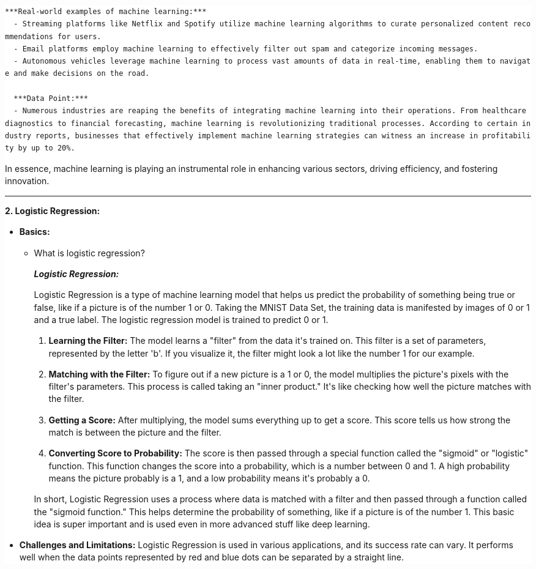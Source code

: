 
    ***Real-world examples of machine learning:***
      - Streaming platforms like Netflix and Spotify utilize machine learning algorithms to curate personalized content recommendations for users.
      - Email platforms employ machine learning to effectively filter out spam and categorize incoming messages.
      - Autonomous vehicles leverage machine learning to process vast amounts of data in real-time, enabling them to navigate and make decisions on the road.

      ***Data Point:***
      - Numerous industries are reaping the benefits of integrating machine learning into their operations. From healthcare diagnostics to financial forecasting, machine learning is revolutionizing traditional processes. According to certain industry reports, businesses that effectively implement machine learning strategies can witness an increase in profitability by up to 20%.

  In essence, machine learning is playing an instrumental role in enhancing various sectors, driving efficiency, and fostering innovation.


---

**2. Logistic Regression:**
- **Basics:**
  - What is logistic regression?

    ***Logistic Regression:***

    Logistic Regression is a type of machine learning model that helps us predict the probability of something being true or false, like if a picture is of the number 1 or 0. Taking the MNIST Data Set, the training data is manifested by images of 0 or 1 and a true label. The logistic regression model is trained to predict 0 or 1.  

    1. **Learning the Filter:** The model learns a "filter" from the data it's trained on. This filter is a set of parameters, represented by the letter 'b'. If you visualize it, the filter might look a lot like the number 1 for our example.

    2. **Matching with the Filter:** To figure out if a new picture is a 1 or 0, the model multiplies the picture's pixels with the filter's parameters. This process is called taking an "inner product." It's like checking how well the picture matches with the filter.

    3. **Getting a Score:** After multiplying, the model sums everything up to get a score. This score tells us how strong the match is between the picture and the filter.

    4. **Converting Score to Probability:** The score is then passed through a special function called the "sigmoid" or "logistic" function. This function changes the score into a probability, which is a number between 0 and 1. A high probability means the picture probably is a 1, and a low probability means it's probably a 0.

    In short, Logistic Regression uses a process where data is matched with a filter and then passed through a function called the "sigmoid function." This helps determine the probability of something, like if a picture is of the number 1. This basic idea is super important and is used even in more advanced stuff like deep learning.
  

- **Challenges and Limitations:**
  Logistic Regression is used in various applications, and its success rate can vary. It performs well when the data points represented by red and blue dots can be separated by a straight line.
